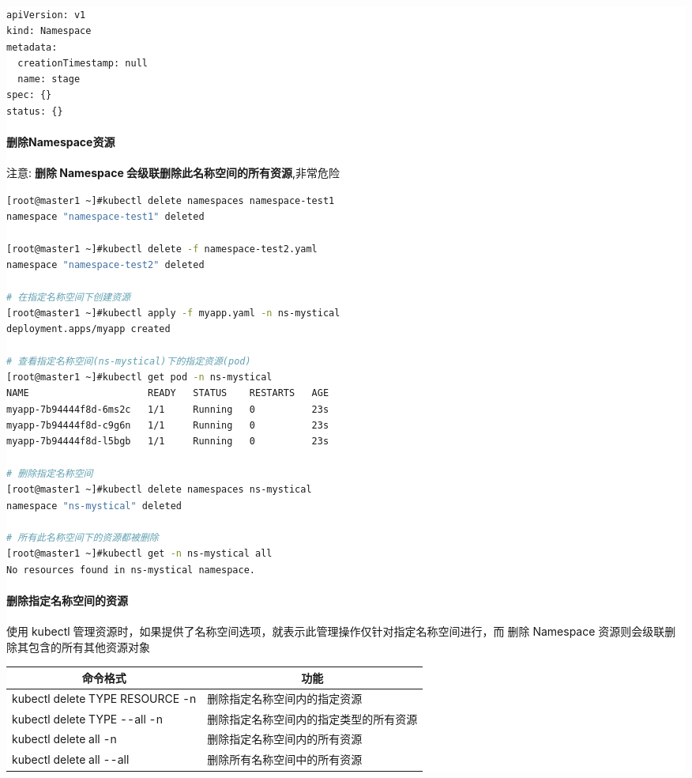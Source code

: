 ```bash
apiVersion: v1
kind: Namespace
metadata:
  creationTimestamp: null
  name: stage
spec: {}
status: {}
```



#### 删除Namespace资源

注意: **删除 Namespace 会级联删除此名称空间的所有资源**,非常危险

```bash
[root@master1 ~]#kubectl delete namespaces namespace-test1 
namespace "namespace-test1" deleted

[root@master1 ~]#kubectl delete -f namespace-test2.yaml 
namespace "namespace-test2" deleted

# 在指定名称空间下创建资源
[root@master1 ~]#kubectl apply -f myapp.yaml -n ns-mystical 
deployment.apps/myapp created

# 查看指定名称空间(ns-mystical)下的指定资源(pod)
[root@master1 ~]#kubectl get pod -n ns-mystical 
NAME                     READY   STATUS    RESTARTS   AGE
myapp-7b94444f8d-6ms2c   1/1     Running   0          23s
myapp-7b94444f8d-c9g6n   1/1     Running   0          23s
myapp-7b94444f8d-l5bgb   1/1     Running   0          23s

# 删除指定名称空间
[root@master1 ~]#kubectl delete namespaces ns-mystical 
namespace "ns-mystical" deleted

# 所有此名称空间下的资源都被删除
[root@master1 ~]#kubectl get -n ns-mystical all
No resources found in ns-mystical namespace.
```





#### 删除指定名称空间的资源 

使用 kubectl 管理资源时，如果提供了名称空间选项，就表示此管理操作仅针对指定名称空间进行，而 删除 Namespace 资源则会级联删除其包含的所有其他资源对象

| 命令格式                        | 功能                                   |
| ------------------------------- | -------------------------------------- |
| kubectl delete TYPE RESOURCE -n | 删除指定名称空间内的指定资源           |
| kubectl delete TYPE --all -n    | 删除指定名称空间内的指定类型的所有资源 |
| kubectl delete all -n           | 删除指定名称空间内的所有资源           |
| kubectl delete all --all        | 删除所有名称空间中的所有资源           |
